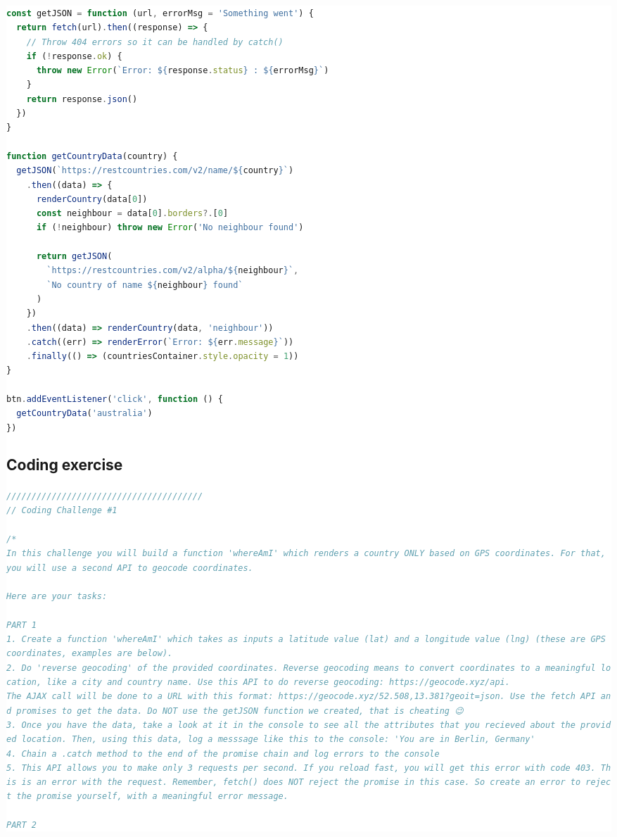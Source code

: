 ```javascript
const getJSON = function (url, errorMsg = 'Something went') {
  return fetch(url).then((response) => {
    // Throw 404 errors so it can be handled by catch()
    if (!response.ok) {
      throw new Error(`Error: ${response.status} : ${errorMsg}`)
    }
    return response.json()
  })
}

function getCountryData(country) {
  getJSON(`https://restcountries.com/v2/name/${country}`)
    .then((data) => {
      renderCountry(data[0])
      const neighbour = data[0].borders?.[0]
      if (!neighbour) throw new Error('No neighbour found')

      return getJSON(
        `https://restcountries.com/v2/alpha/${neighbour}`,
        `No country of name ${neighbour} found`
      )
    })
    .then((data) => renderCountry(data, 'neighbour'))
    .catch((err) => renderError(`Error: ${err.message}`))
    .finally(() => (countriesContainer.style.opacity = 1))
}

btn.addEventListener('click', function () {
  getCountryData('australia')
})
```

## Coding exercise

```javascript
///////////////////////////////////////
// Coding Challenge #1

/* 
In this challenge you will build a function 'whereAmI' which renders a country ONLY based on GPS coordinates. For that, you will use a second API to geocode coordinates.

Here are your tasks:

PART 1
1. Create a function 'whereAmI' which takes as inputs a latitude value (lat) and a longitude value (lng) (these are GPS coordinates, examples are below).
2. Do 'reverse geocoding' of the provided coordinates. Reverse geocoding means to convert coordinates to a meaningful location, like a city and country name. Use this API to do reverse geocoding: https://geocode.xyz/api.
The AJAX call will be done to a URL with this format: https://geocode.xyz/52.508,13.381?geoit=json. Use the fetch API and promises to get the data. Do NOT use the getJSON function we created, that is cheating 😉
3. Once you have the data, take a look at it in the console to see all the attributes that you recieved about the provided location. Then, using this data, log a messsage like this to the console: 'You are in Berlin, Germany'
4. Chain a .catch method to the end of the promise chain and log errors to the console
5. This API allows you to make only 3 requests per second. If you reload fast, you will get this error with code 403. This is an error with the request. Remember, fetch() does NOT reject the promise in this case. So create an error to reject the promise yourself, with a meaningful error message.

PART 2
```
